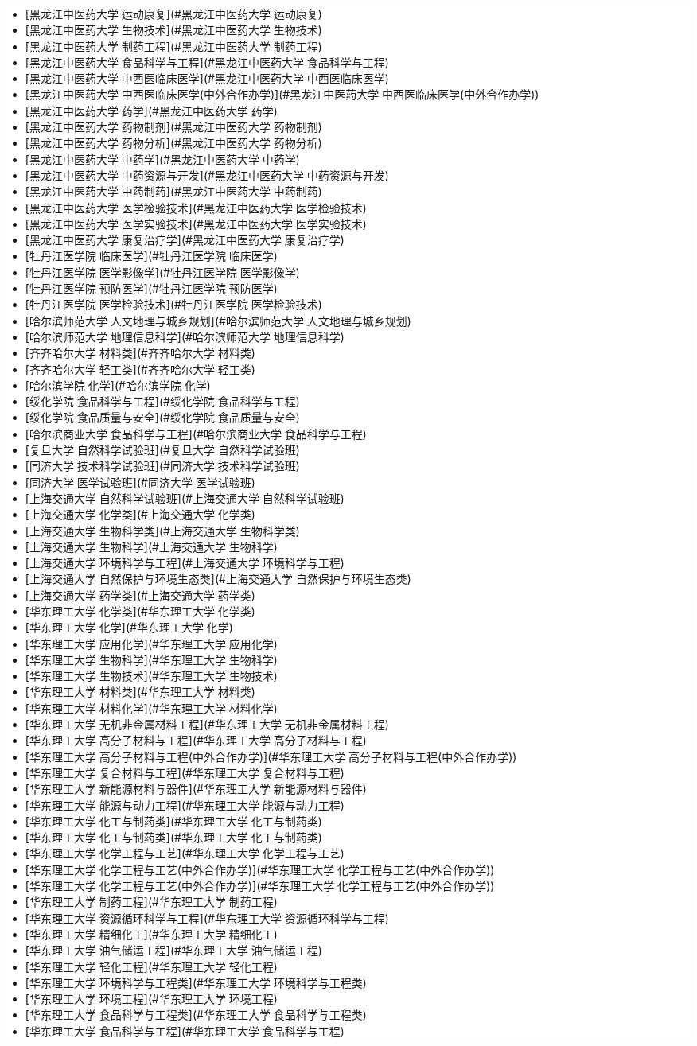 * [黑龙江中医药大学 运动康复](#黑龙江中医药大学 运动康复)
* [黑龙江中医药大学 生物技术](#黑龙江中医药大学 生物技术)
* [黑龙江中医药大学 制药工程](#黑龙江中医药大学 制药工程)
* [黑龙江中医药大学 食品科学与工程](#黑龙江中医药大学 食品科学与工程)
* [黑龙江中医药大学 中西医临床医学](#黑龙江中医药大学 中西医临床医学)
* [黑龙江中医药大学 中西医临床医学(中外合作办学)](#黑龙江中医药大学 中西医临床医学(中外合作办学))
* [黑龙江中医药大学 药学](#黑龙江中医药大学 药学)
* [黑龙江中医药大学 药物制剂](#黑龙江中医药大学 药物制剂)
* [黑龙江中医药大学 药物分析](#黑龙江中医药大学 药物分析)
* [黑龙江中医药大学 中药学](#黑龙江中医药大学 中药学)
* [黑龙江中医药大学 中药资源与开发](#黑龙江中医药大学 中药资源与开发)
* [黑龙江中医药大学 中药制药](#黑龙江中医药大学 中药制药)
* [黑龙江中医药大学 医学检验技术](#黑龙江中医药大学 医学检验技术)
* [黑龙江中医药大学 医学实验技术](#黑龙江中医药大学 医学实验技术)
* [黑龙江中医药大学 康复治疗学](#黑龙江中医药大学 康复治疗学)
* [牡丹江医学院 临床医学](#牡丹江医学院 临床医学)
* [牡丹江医学院 医学影像学](#牡丹江医学院 医学影像学)
* [牡丹江医学院 预防医学](#牡丹江医学院 预防医学)
* [牡丹江医学院 医学检验技术](#牡丹江医学院 医学检验技术)
* [哈尔滨师范大学 人文地理与城乡规划](#哈尔滨师范大学 人文地理与城乡规划)
* [哈尔滨师范大学 地理信息科学](#哈尔滨师范大学 地理信息科学)
* [齐齐哈尔大学 材料类](#齐齐哈尔大学 材料类)
* [齐齐哈尔大学 轻工类](#齐齐哈尔大学 轻工类)
* [哈尔滨学院 化学](#哈尔滨学院 化学)
* [绥化学院 食品科学与工程](#绥化学院 食品科学与工程)
* [绥化学院 食品质量与安全](#绥化学院 食品质量与安全)
* [哈尔滨商业大学 食品科学与工程](#哈尔滨商业大学 食品科学与工程)
* [复旦大学 自然科学试验班](#复旦大学 自然科学试验班)
* [同济大学 技术科学试验班](#同济大学 技术科学试验班)
* [同济大学 医学试验班](#同济大学 医学试验班)
* [上海交通大学 自然科学试验班](#上海交通大学 自然科学试验班)
* [上海交通大学 化学类](#上海交通大学 化学类)
* [上海交通大学 生物科学类](#上海交通大学 生物科学类)
* [上海交通大学 生物科学](#上海交通大学 生物科学)
* [上海交通大学 环境科学与工程](#上海交通大学 环境科学与工程)
* [上海交通大学 自然保护与环境生态类](#上海交通大学 自然保护与环境生态类)
* [上海交通大学 药学类](#上海交通大学 药学类)
* [华东理工大学 化学类](#华东理工大学 化学类)
* [华东理工大学 化学](#华东理工大学 化学)
* [华东理工大学 应用化学](#华东理工大学 应用化学)
* [华东理工大学 生物科学](#华东理工大学 生物科学)
* [华东理工大学 生物技术](#华东理工大学 生物技术)
* [华东理工大学 材料类](#华东理工大学 材料类)
* [华东理工大学 材料化学](#华东理工大学 材料化学)
* [华东理工大学 无机非金属材料工程](#华东理工大学 无机非金属材料工程)
* [华东理工大学 高分子材料与工程](#华东理工大学 高分子材料与工程)
* [华东理工大学 高分子材料与工程(中外合作办学)](#华东理工大学 高分子材料与工程(中外合作办学))
* [华东理工大学 复合材料与工程](#华东理工大学 复合材料与工程)
* [华东理工大学 新能源材料与器件](#华东理工大学 新能源材料与器件)
* [华东理工大学 能源与动力工程](#华东理工大学 能源与动力工程)
* [华东理工大学 化工与制药类](#华东理工大学 化工与制药类)
* [华东理工大学 化工与制药类](#华东理工大学 化工与制药类)
* [华东理工大学 化学工程与工艺](#华东理工大学 化学工程与工艺)
* [华东理工大学 化学工程与工艺(中外合作办学)](#华东理工大学 化学工程与工艺(中外合作办学))
* [华东理工大学 化学工程与工艺(中外合作办学)](#华东理工大学 化学工程与工艺(中外合作办学))
* [华东理工大学 制药工程](#华东理工大学 制药工程)
* [华东理工大学 资源循环科学与工程](#华东理工大学 资源循环科学与工程)
* [华东理工大学 精细化工](#华东理工大学 精细化工)
* [华东理工大学 油气储运工程](#华东理工大学 油气储运工程)
* [华东理工大学 轻化工程](#华东理工大学 轻化工程)
* [华东理工大学 环境科学与工程类](#华东理工大学 环境科学与工程类)
* [华东理工大学 环境工程](#华东理工大学 环境工程)
* [华东理工大学 食品科学与工程类](#华东理工大学 食品科学与工程类)
* [华东理工大学 食品科学与工程](#华东理工大学 食品科学与工程)